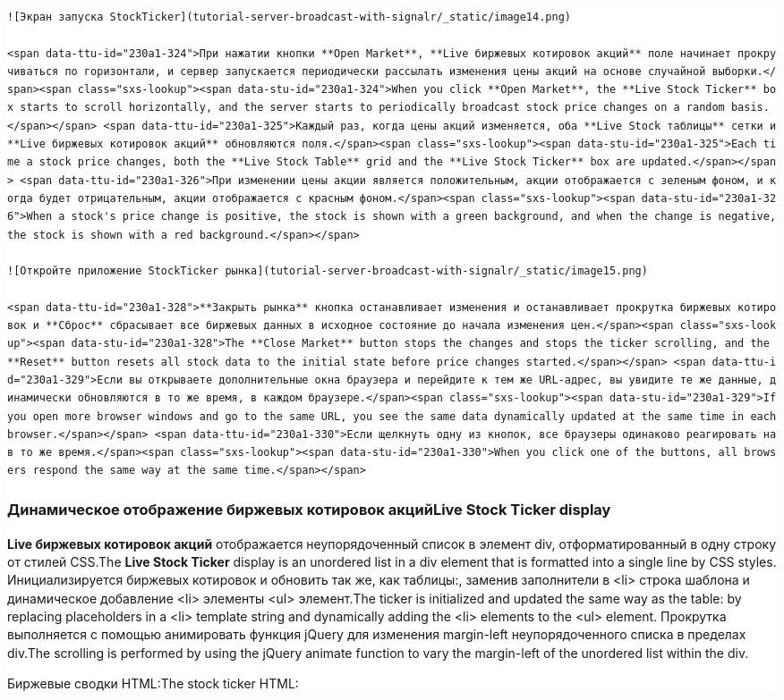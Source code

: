     ![Экран запуска StockTicker](tutorial-server-broadcast-with-signalr/_static/image14.png)

    <span data-ttu-id="230a1-324">При нажатии кнопки **Open Market**, **Live биржевых котировок акций** поле начинает прокручиваться по горизонтали, и сервер запускается периодически рассылать изменения цены акций на основе случайной выборки.</span><span class="sxs-lookup"><span data-stu-id="230a1-324">When you click **Open Market**, the **Live Stock Ticker** box starts to scroll horizontally, and the server starts to periodically broadcast stock price changes on a random basis.</span></span> <span data-ttu-id="230a1-325">Каждый раз, когда цены акций изменяется, оба **Live Stock таблицы** сетки и **Live биржевых котировок акций** обновляются поля.</span><span class="sxs-lookup"><span data-stu-id="230a1-325">Each time a stock price changes, both the **Live Stock Table** grid and the **Live Stock Ticker** box are updated.</span></span> <span data-ttu-id="230a1-326">При изменении цены акции является положительным, акции отображается с зеленым фоном, и когда будет отрицательным, акции отображается с красным фоном.</span><span class="sxs-lookup"><span data-stu-id="230a1-326">When a stock's price change is positive, the stock is shown with a green background, and when the change is negative, the stock is shown with a red background.</span></span>

    ![Откройте приложение StockTicker рынка](tutorial-server-broadcast-with-signalr/_static/image15.png)

    <span data-ttu-id="230a1-328">**Закрыть рынка** кнопка останавливает изменения и останавливает прокрутка биржевых котировок и **Сброс** сбрасывает все биржевых данных в исходное состояние до начала изменения цен.</span><span class="sxs-lookup"><span data-stu-id="230a1-328">The **Close Market** button stops the changes and stops the ticker scrolling, and the **Reset** button resets all stock data to the initial state before price changes started.</span></span> <span data-ttu-id="230a1-329">Если вы открываете дополнительные окна браузера и перейдите к тем же URL-адрес, вы увидите те же данные, динамически обновляются в то же время, в каждом браузере.</span><span class="sxs-lookup"><span data-stu-id="230a1-329">If you open more browser windows and go to the same URL, you see the same data dynamically updated at the same time in each browser.</span></span> <span data-ttu-id="230a1-330">Если щелкнуть одну из кнопок, все браузеры одинаково реагировать на в то же время.</span><span class="sxs-lookup"><span data-stu-id="230a1-330">When you click one of the buttons, all browsers respond the same way at the same time.</span></span>

### <a name="live-stock-ticker-display"></a><span data-ttu-id="230a1-331">Динамическое отображение биржевых котировок акций</span><span class="sxs-lookup"><span data-stu-id="230a1-331">Live Stock Ticker display</span></span>

<span data-ttu-id="230a1-332">**Live биржевых котировок акций** отображается неупорядоченный список в элемент div, отформатированный в одну строку от стилей CSS.</span><span class="sxs-lookup"><span data-stu-id="230a1-332">The **Live Stock Ticker** display is an unordered list in a div element that is formatted into a single line by CSS styles.</span></span> <span data-ttu-id="230a1-333">Инициализируется биржевых котировок и обновить так же, как таблицы:, заменив заполнители в &lt;li&gt; строка шаблона и динамическое добавление &lt;li&gt; элементы &lt;ul&gt; элемент.</span><span class="sxs-lookup"><span data-stu-id="230a1-333">The ticker is initialized and updated the same way as the table: by replacing placeholders in a &lt;li&gt; template string and dynamically adding the &lt;li&gt; elements to the &lt;ul&gt; element.</span></span> <span data-ttu-id="230a1-334">Прокрутка выполняется с помощью анимировать функция jQuery для изменения margin-left неупорядоченного списка в пределах div.</span><span class="sxs-lookup"><span data-stu-id="230a1-334">The scrolling is performed by using the jQuery animate function to vary the margin-left of the unordered list within the div.</span></span>

<span data-ttu-id="230a1-335">Биржевые сводки HTML:</span><span class="sxs-lookup"><span data-stu-id="230a1-335">The stock ticker HTML:</span></span>
